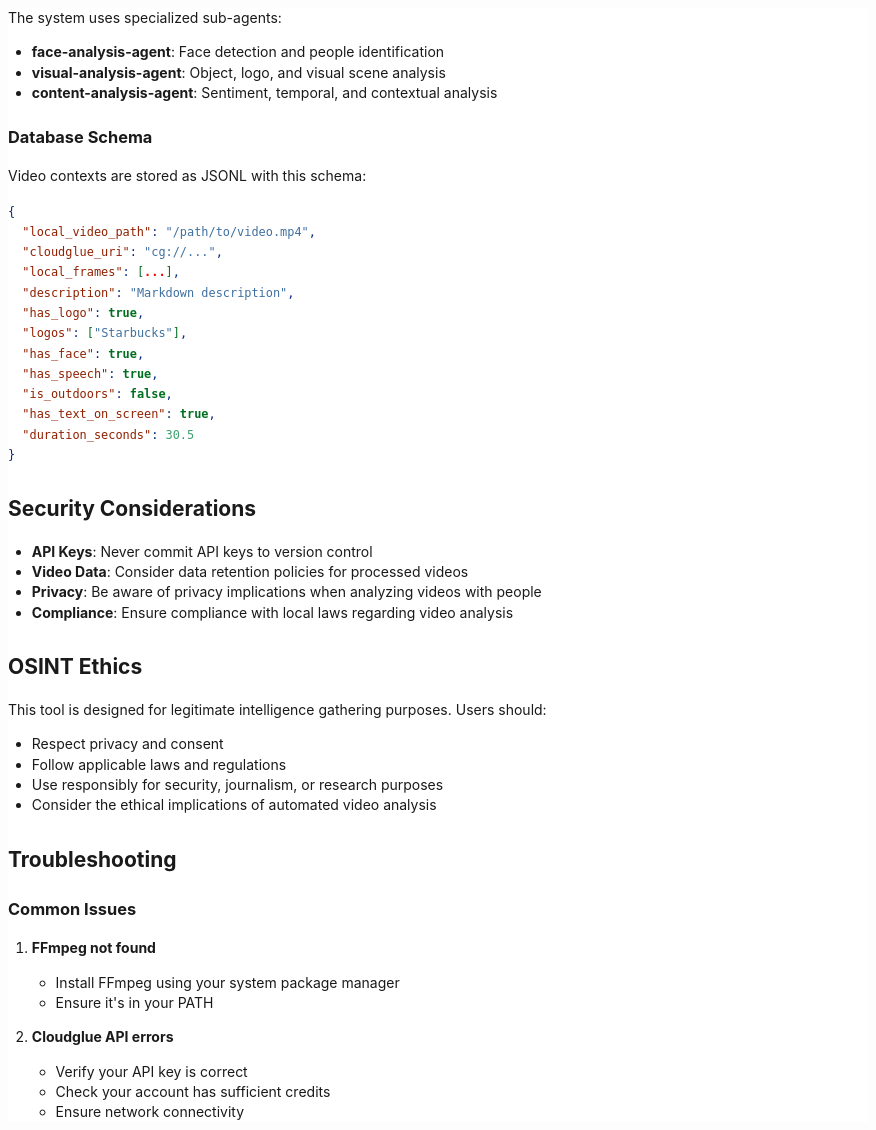 The system uses specialized sub-agents:
- **face-analysis-agent**: Face detection and people identification
- **visual-analysis-agent**: Object, logo, and visual scene analysis  
- **content-analysis-agent**: Sentiment, temporal, and contextual analysis

### Database Schema

Video contexts are stored as JSONL with this schema:
```json
{
  "local_video_path": "/path/to/video.mp4",
  "cloudglue_uri": "cg://...",
  "local_frames": [...],
  "description": "Markdown description",
  "has_logo": true,
  "logos": ["Starbucks"],
  "has_face": true,
  "has_speech": true,
  "is_outdoors": false,
  "has_text_on_screen": true,
  "duration_seconds": 30.5
}
```

## Security Considerations

- **API Keys**: Never commit API keys to version control
- **Video Data**: Consider data retention policies for processed videos
- **Privacy**: Be aware of privacy implications when analyzing videos with people
- **Compliance**: Ensure compliance with local laws regarding video analysis

## OSINT Ethics

This tool is designed for legitimate intelligence gathering purposes. Users should:
- Respect privacy and consent
- Follow applicable laws and regulations
- Use responsibly for security, journalism, or research purposes
- Consider the ethical implications of automated video analysis

## Troubleshooting

### Common Issues

1. **FFmpeg not found**
   - Install FFmpeg using your system package manager
   - Ensure it's in your PATH

2. **Cloudglue API errors**
   - Verify your API key is correct
   - Check your account has sufficient credits
   - Ensure network connectivity
